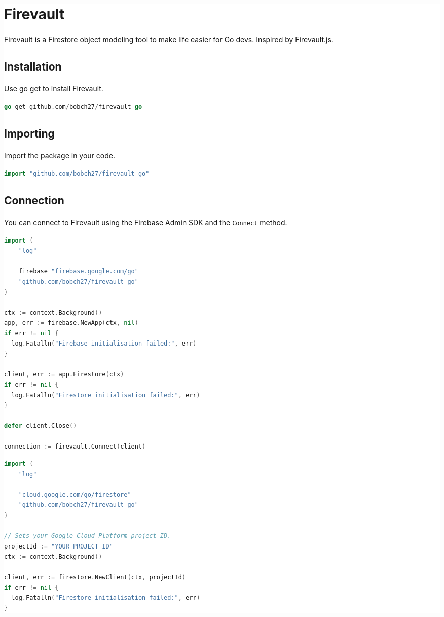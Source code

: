 # Firevault
Firevault is a [Firestore](https://cloud.google.com/firestore/) object modeling tool to make life easier for Go devs. Inspired by [Firevault.js](https://github.com/bobch27/firevault-js).

Installation
------------
Use go get to install Firevault.

```go
go get github.com/bobch27/firevault-go
```

Importing
------------
Import the package in your code.

```go
import "github.com/bobch27/firevault-go"
```

Connection
------------
You can connect to Firevault using the [Firebase Admin SDK](https://firebase.google.com/docs/admin/setup) and the `Connect` method.

```go
import (
	"log"

	firebase "firebase.google.com/go"
	"github.com/bobch27/firevault-go"
)

ctx := context.Background()
app, err := firebase.NewApp(ctx, nil)
if err != nil {
  log.Fatalln("Firebase initialisation failed:", err)
}

client, err := app.Firestore(ctx)
if err != nil {
  log.Fatalln("Firestore initialisation failed:", err)
}

defer client.Close()

connection := firevault.Connect(client)
```

```go
import (
	"log"

	"cloud.google.com/go/firestore"
	"github.com/bobch27/firevault-go"
)

// Sets your Google Cloud Platform project ID.
projectId := "YOUR_PROJECT_ID"
ctx := context.Background()

client, err := firestore.NewClient(ctx, projectId)
if err != nil {
  log.Fatalln("Firestore initialisation failed:", err)
}

```